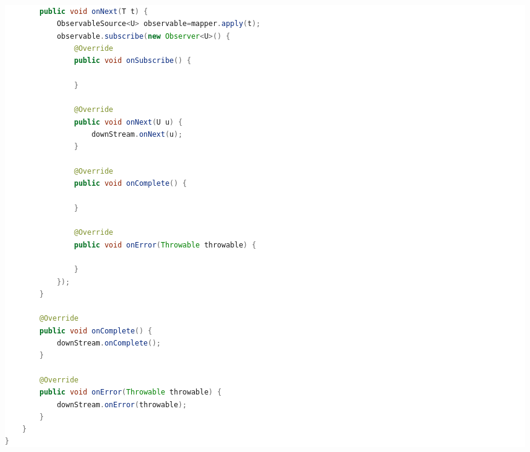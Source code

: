 ```java
        public void onNext(T t) {
            ObservableSource<U> observable=mapper.apply(t);
            observable.subscribe(new Observer<U>() {
                @Override
                public void onSubscribe() {

                }

                @Override
                public void onNext(U u) {
                    downStream.onNext(u);
                }

                @Override
                public void onComplete() {

                }

                @Override
                public void onError(Throwable throwable) {

                }
            });
        }

        @Override
        public void onComplete() {
            downStream.onComplete();
        }

        @Override
        public void onError(Throwable throwable) {
            downStream.onError(throwable);
        }
    }
}

```


